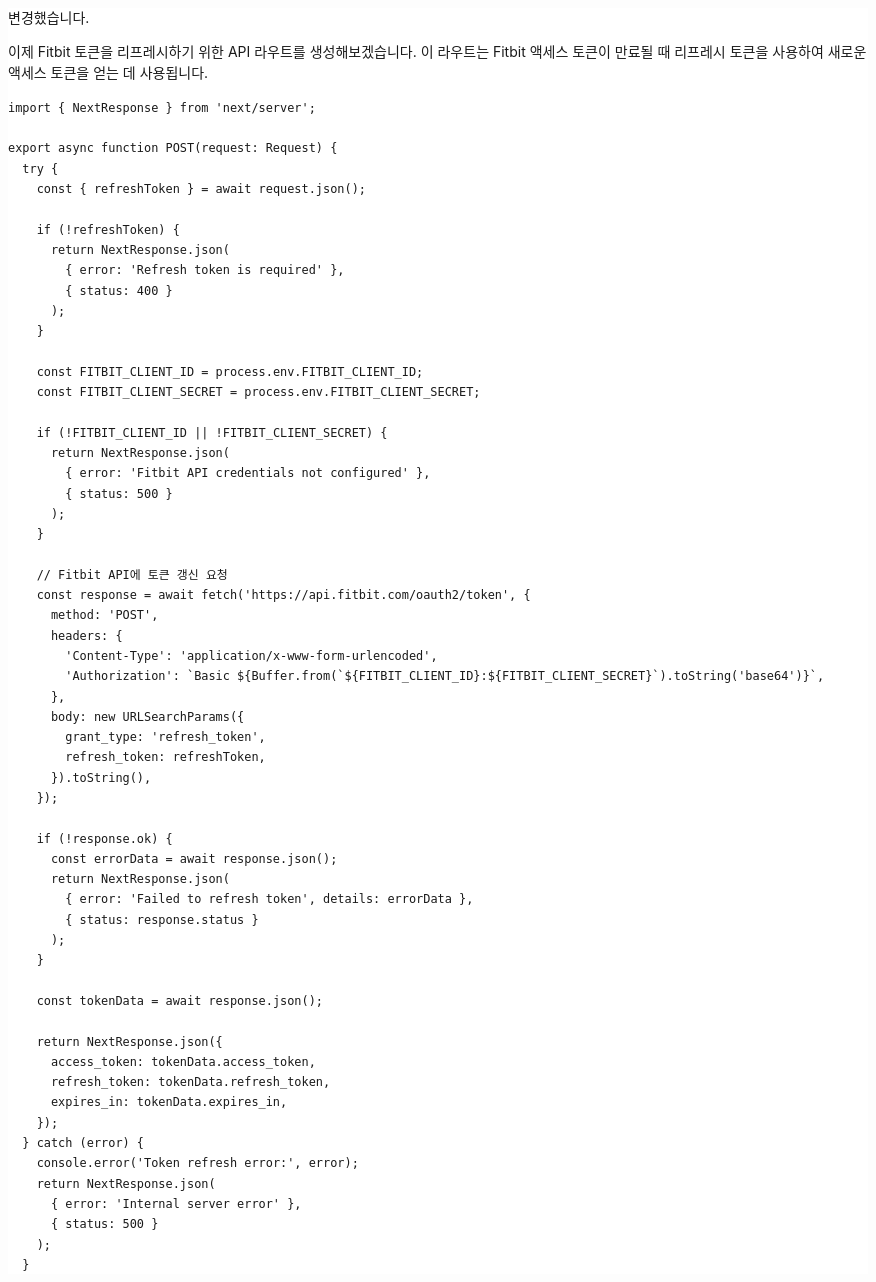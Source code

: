 
변경했습니다.

이제 Fitbit 토큰을 리프레시하기 위한 API 라우트를 생성해보겠습니다. 이 라우트는 Fitbit 액세스 토큰이 만료될 때 리프레시 토큰을 사용하여 새로운 액세스 토큰을 얻는 데 사용됩니다.
````
import { NextResponse } from 'next/server';

export async function POST(request: Request) {
  try {
    const { refreshToken } = await request.json();

    if (!refreshToken) {
      return NextResponse.json(
        { error: 'Refresh token is required' },
        { status: 400 }
      );
    }

    const FITBIT_CLIENT_ID = process.env.FITBIT_CLIENT_ID;
    const FITBIT_CLIENT_SECRET = process.env.FITBIT_CLIENT_SECRET;

    if (!FITBIT_CLIENT_ID || !FITBIT_CLIENT_SECRET) {
      return NextResponse.json(
        { error: 'Fitbit API credentials not configured' },
        { status: 500 }
      );
    }

    // Fitbit API에 토큰 갱신 요청
    const response = await fetch('https://api.fitbit.com/oauth2/token', {
      method: 'POST',
      headers: {
        'Content-Type': 'application/x-www-form-urlencoded',
        'Authorization': `Basic ${Buffer.from(`${FITBIT_CLIENT_ID}:${FITBIT_CLIENT_SECRET}`).toString('base64')}`,
      },
      body: new URLSearchParams({
        grant_type: 'refresh_token',
        refresh_token: refreshToken,
      }).toString(),
    });

    if (!response.ok) {
      const errorData = await response.json();
      return NextResponse.json(
        { error: 'Failed to refresh token', details: errorData },
        { status: response.status }
      );
    }

    const tokenData = await response.json();
    
    return NextResponse.json({
      access_token: tokenData.access_token,
      refresh_token: tokenData.refresh_token,
      expires_in: tokenData.expires_in,
    });
  } catch (error) {
    console.error('Token refresh error:', error);
    return NextResponse.json(
      { error: 'Internal server error' },
      { status: 500 }
    );
  }
````